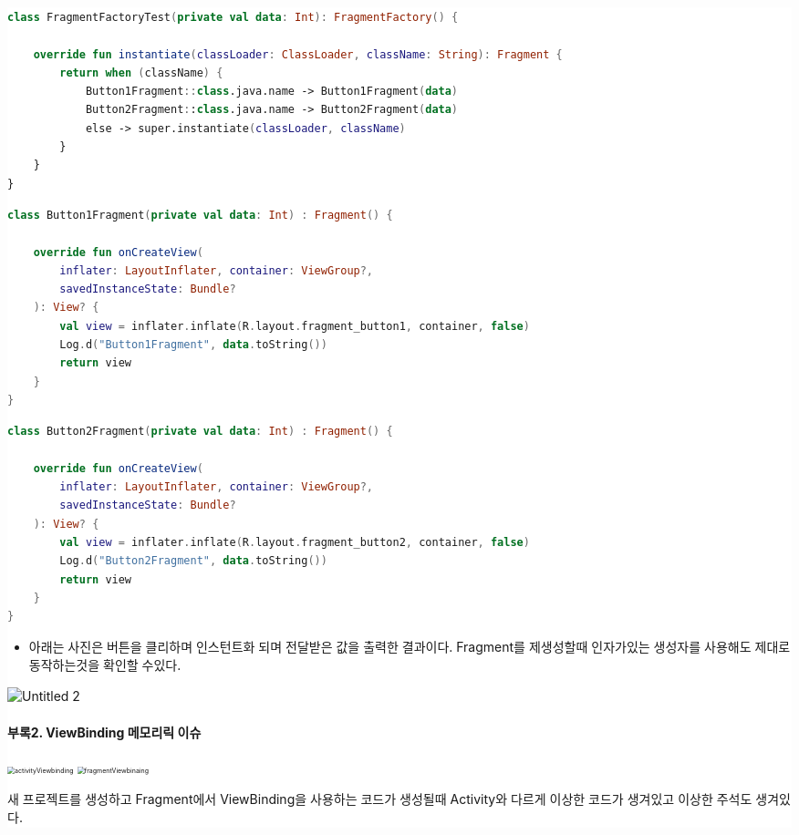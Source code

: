 ```kotlin
class FragmentFactoryTest(private val data: Int): FragmentFactory() {

    override fun instantiate(classLoader: ClassLoader, className: String): Fragment {
        return when (className) {
            Button1Fragment::class.java.name -> Button1Fragment(data)
            Button2Fragment::class.java.name -> Button2Fragment(data)
            else -> super.instantiate(classLoader, className)
        }
    }
}
```

```kotlin
class Button1Fragment(private val data: Int) : Fragment() {

    override fun onCreateView(
        inflater: LayoutInflater, container: ViewGroup?,
        savedInstanceState: Bundle?
    ): View? {
        val view = inflater.inflate(R.layout.fragment_button1, container, false)
        Log.d("Button1Fragment", data.toString())
        return view
    }
}
```

```kotlin
class Button2Fragment(private val data: Int) : Fragment() {

    override fun onCreateView(
        inflater: LayoutInflater, container: ViewGroup?,
        savedInstanceState: Bundle?
    ): View? {
        val view = inflater.inflate(R.layout.fragment_button2, container, false)
        Log.d("Button2Fragment", data.toString())
        return view
    }
}
```

- 아래는 사진은 버튼을 클리하며 인스턴트화 되며 전달받은 값을 출력한 결과이다. Fragment를 제생성할때 인자가있는 생성자를 사용해도 제대로 동작하는것을 확인할 수있다.

![Untitled 2](https://user-images.githubusercontent.com/51209390/133022905-350c990f-f4b5-465f-9bad-0bd1cba5f878.png)




#### 부록2. ViewBinding 메모리릭 이슈
<img src=".\res\week2\activityViewbinding.png" alt="activityViewbinding" style="zoom:50%;" />

<img src=".\res\week2\fragmentViewbinaing.png" alt="fragmentViewbinaing" style="zoom:50%;"/>

새 프로젝트를 생성하고 Fragment에서 ViewBinding을 사용하는 코드가 생성될때 Activity와 다르게 이상한 코드가 생겨있고 이상한 주석도 생겨있다.
